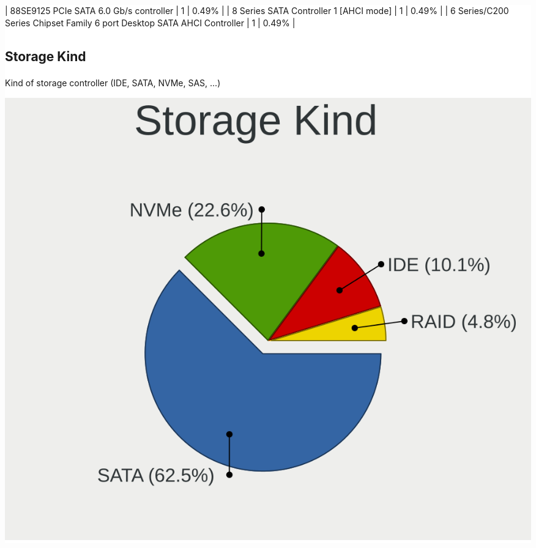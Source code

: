 | 88SE9125 PCIe SATA 6.0 Gb/s controller                                            | 1         | 0.49%   |
| 8 Series SATA Controller 1 [AHCI mode]                                            | 1         | 0.49%   |
| 6 Series/C200 Series Chipset Family 6 port Desktop SATA AHCI Controller           | 1         | 0.49%   |

Storage Kind
------------

Kind of storage controller (IDE, SATA, NVMe, SAS, ...)

![Storage Kind](./All/images/pie_chart/storage_kind.svg)
